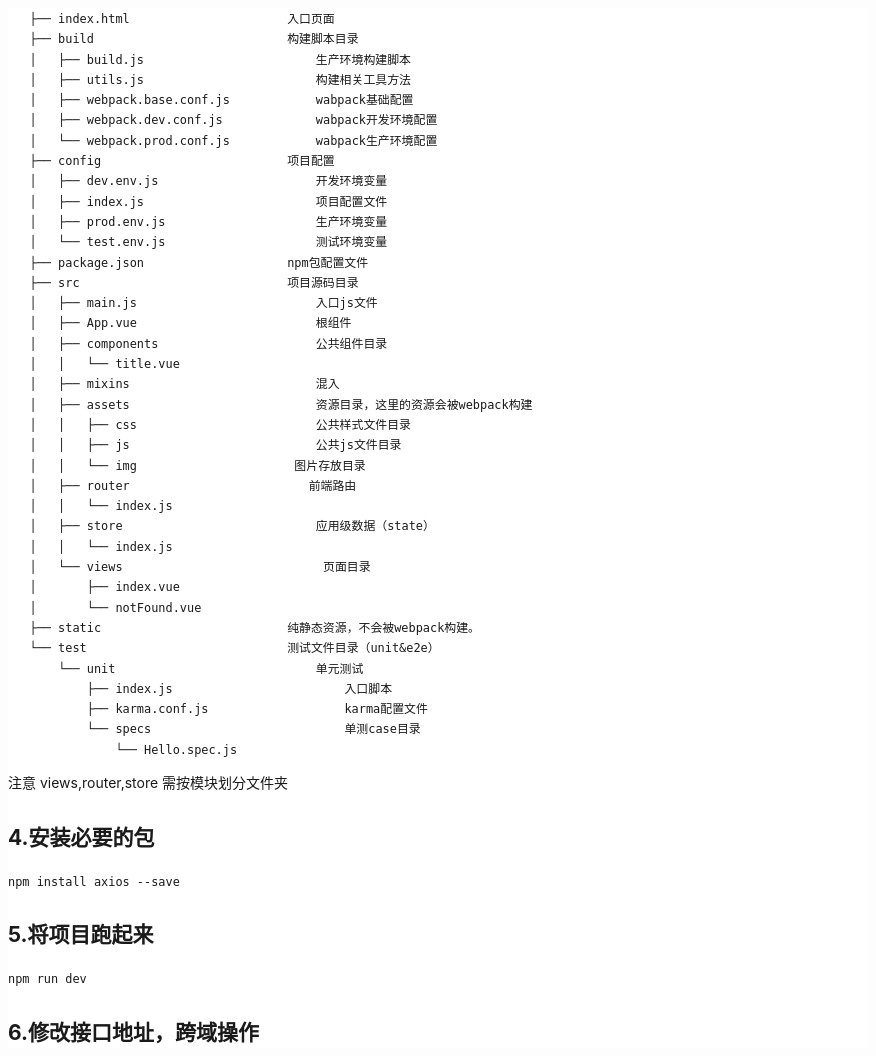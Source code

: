 ```
   ├── index.html                      入口页面
   ├── build                           构建脚本目录
   │   ├── build.js                        生产环境构建脚本
   │   ├── utils.js                        构建相关工具方法
   │   ├── webpack.base.conf.js            wabpack基础配置
   │   ├── webpack.dev.conf.js             wabpack开发环境配置
   │   └── webpack.prod.conf.js            wabpack生产环境配置
   ├── config                          项目配置
   │   ├── dev.env.js                      开发环境变量
   │   ├── index.js                        项目配置文件
   │   ├── prod.env.js                     生产环境变量
   │   └── test.env.js                     测试环境变量
   ├── package.json                    npm包配置文件
   ├── src                             项目源码目录
   │   ├── main.js                         入口js文件
   │   ├── App.vue                         根组件
   │   ├── components                      公共组件目录
   │   │   └── title.vue
   │   ├── mixins                          混入
   │   ├── assets                          资源目录，这里的资源会被webpack构建
   │   │   ├── css                         公共样式文件目录
   │   │   ├── js                          公共js文件目录
   │   │   └── img                      图片存放目录
   │   ├── router                         前端路由
   │   │   └── index.js
   │   ├── store                           应用级数据（state）
   │   │   └── index.js
   │   └── views                            页面目录
   │       ├── index.vue
   │       └── notFound.vue
   ├── static                          纯静态资源，不会被webpack构建。
   └── test                            测试文件目录（unit&e2e）
       └── unit                            单元测试
           ├── index.js                        入口脚本
           ├── karma.conf.js                   karma配置文件
           └── specs                           单测case目录
               └── Hello.spec.js

```
注意 views,router,store 需按模块划分文件夹
## 4.安装必要的包
```
npm install axios --save
```
## 5.将项目跑起来
```
npm run dev
```

## 6.修改接口地址，跨域操作
